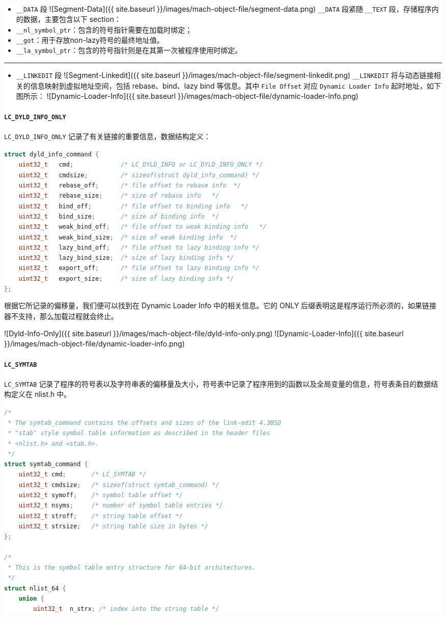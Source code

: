 - `__DATA` 段
![Segment-Data]({{ site.baseurl }}/images/mach-object-file/segment-data.png)
`__DATA` 段紧随 `__TEXT` 段，存储程序内的数据，主要包含以下 section：
- `__nl_symbol_ptr`：包含的符号指针需要在加载时绑定；
- `__got`：用于存放non-lazy符号的最终地址值。
- `__la_symbol_ptr`：包含的符号指针则是在其第一次被程序使用时绑定。

---
- `__LINKEDIT` 段
![Segment-Linkedit]({{ site.baseurl }}/images/mach-object-file/segment-linkedit.png)
`__LINKEDIT` 将与动态链接相关的信息映射到虚拟地址空间，包括 rebase、bind、lazy bind 等信息。其中 `File Offset` 对应 `Dynamic Loader Info` 起时地址，如下图所示：
![Dynamic-Loader-Info]({{ site.baseurl }}/images/mach-object-file/dynamic-loader-info.png)

#### `LC_DYLD_INFO_ONLY`
`LC_DYLD_INFO_ONLY` 记录了有关链接的重要信息，数据结构定义：

```c
struct dyld_info_command {
    uint32_t   cmd;             /* LC_DYLD_INFO or LC_DYLD_INFO_ONLY */
    uint32_t   cmdsize;         /* sizeof(struct dyld_info_command) */
    uint32_t   rebase_off;      /* file offset to rebase info  */
    uint32_t   rebase_size;     /* size of rebase info   */
    uint32_t   bind_off;        /* file offset to binding info   */
    uint32_t   bind_size;       /* size of binding info  */
    uint32_t   weak_bind_off;   /* file offset to weak binding info   */
    uint32_t   weak_bind_size;  /* size of weak binding info  */
    uint32_t   lazy_bind_off;   /* file offset to lazy binding info */
    uint32_t   lazy_bind_size;  /* size of lazy binding infs */
    uint32_t   export_off;      /* file offset to lazy binding info */
    uint32_t   export_size;     /* size of lazy binding infs */
};
```

根据它所记录的偏移量，我们便可以找到在 Dynamic Loader Info 中的相关信息。它的 ONLY 后缀表明这是程序运行所必须的，如果链接器不支持，那么加载过程就会终止。

![Dyld-Info-Only]({{ site.baseurl }}/images/mach-object-file/dyld-info-only.png)
![Dynamic-Loader-Info]({{ site.baseurl }}/images/mach-object-file/dynamic-loader-info.png)

#### `LC_SYMTAB`
`LC_SYMTAB` 记录了程序的符号表以及字符串表的偏移量及大小，符号表中记录了程序用到的函数以及全局变量的信息，符号表条目的数据结构定义在 nlist.h 中。

```c
/*
 * The symtab_command contains the offsets and sizes of the link-edit 4.3BSD
 * "stab" style symbol table information as described in the header files
 * <nlist.h> and <stab.h>.
 */
struct symtab_command {
	uint32_t cmd;       /* LC_SYMTAB */
	uint32_t cmdsize;   /* sizeof(struct symtab_command) */
	uint32_t symoff;    /* symbol table offset */
	uint32_t nsyms;     /* number of symbol table entries */
	uint32_t stroff;    /* string table offset */
	uint32_t strsize;   /* string table size in bytes */
};

/*
 * This is the symbol table entry structure for 64-bit architectures.
 */
struct nlist_64 {
    union {
        uint32_t  n_strx; /* index into the string table */
```